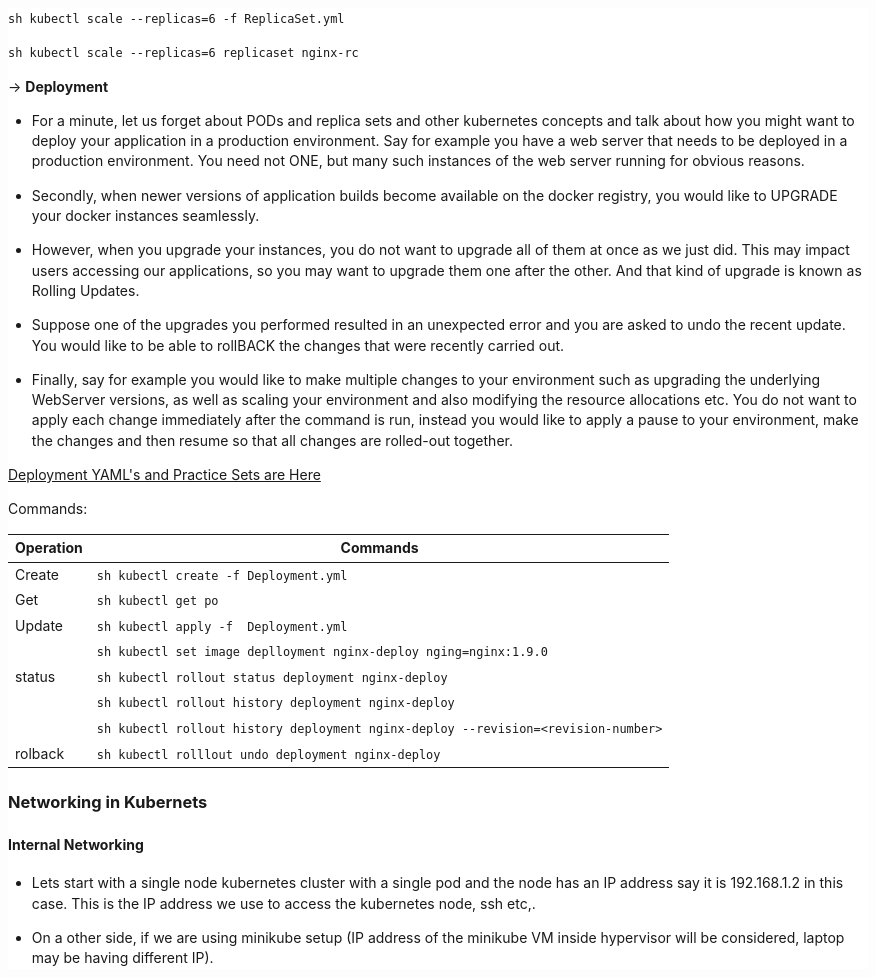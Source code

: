 ```sh kubectl scale --replicas=6 -f ReplicaSet.yml```

```sh kubectl scale --replicas=6 replicaset nginx-rc```

-> **Deployment**

- For a minute, let us forget about PODs and replica sets and other kubernetes concepts and talk about how you might want to deploy your application in a production environment. Say for example you have a web server that needs to be deployed in a production environment. You need not ONE, but many such instances of the web server running for obvious reasons.

- Secondly, when newer versions of application builds become available on the docker registry, you would like to UPGRADE your docker instances seamlessly.

- However, when you upgrade your instances, you do not want to upgrade all of them at once as we just did. This may impact users accessing our applications, so you may want to upgrade them one after the other. And that kind of upgrade is known as Rolling Updates.

- Suppose one of the upgrades you performed resulted in an unexpected error and you are asked to undo the recent update. You would like to be able to rollBACK the changes that were recently carried out.

- Finally, say for example you would like to make multiple changes to your environment such as upgrading the underlying WebServer versions, as well as scaling your environment and also modifying the resource allocations etc. You do not want to apply each change immediately after the command is run, instead you would like to apply a pause to your environment, make the changes and then resume so that all changes are rolled-out together.

[Deployment YAML's and Practice Sets are Here](Kubernetes-Beginners/README.md/#deployments)

Commands:

| Operation | Commands                                                                              |
| --------- | ------------------------------------------------------------------------------------- |
| Create    | ```sh kubectl create -f Deployment.yml```                                             |
| Get       | ```sh kubectl get po```                                                               |
| Update    | ```sh kubectl apply -f  Deployment.yml```                                             |
|           | ```sh kubectl set image deplloyment nginx-deploy nging=nginx:1.9.0```                 |
| status    | ```sh kubectl rollout status deployment nginx-deploy```                               |
|           | ```sh kubectl rollout history deployment nginx-deploy```                              |
|           | ```sh kubectl rollout history deployment nginx-deploy --revision=<revision-number>``` |
| rolback   | ```sh kubectl rolllout undo deployment nginx-deploy```                                |

### Networking in Kubernets

#### Internal Networking

- Lets start with a single node kubernetes cluster with a single pod and the node has an IP address say it is 192.168.1.2 in this case. This is the IP address we use to access the kubernetes node, ssh etc,.

- On a other side, if we are using minikube setup (IP address of the minikube VM inside hypervisor will be considered, laptop may be having different IP).

```